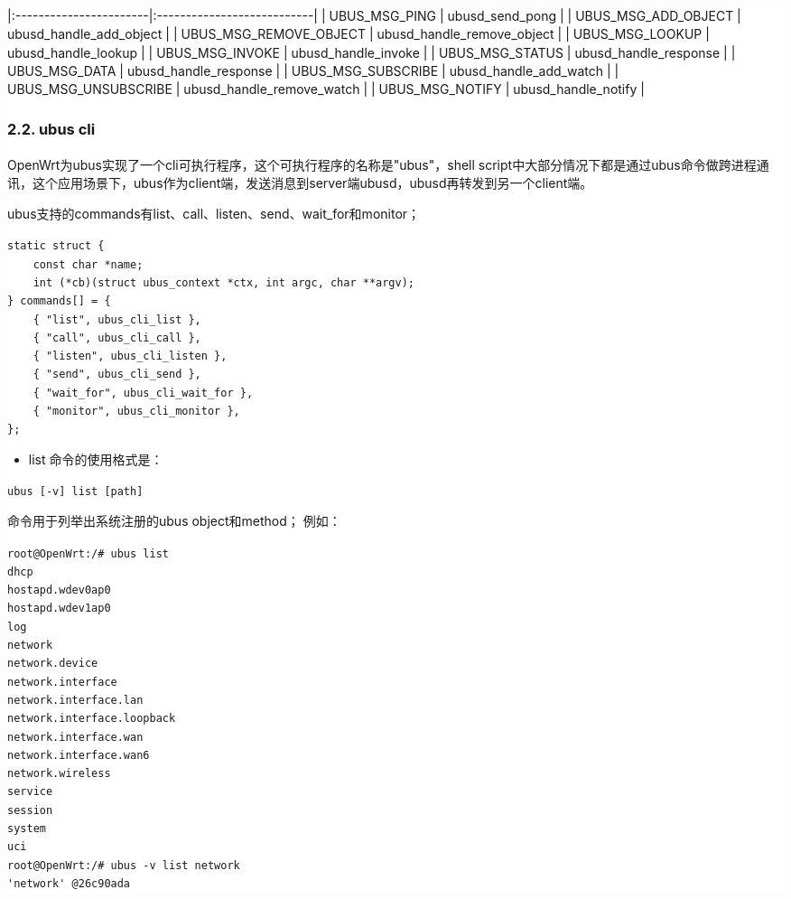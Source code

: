 |:-----------------------|:---------------------------|
| UBUS_MSG_PING          | ubusd_send_pong            |
| UBUS_MSG_ADD_OBJECT    | ubusd_handle_add_object    |
| UBUS_MSG_REMOVE_OBJECT | ubusd_handle_remove_object |
| UBUS_MSG_LOOKUP        | ubusd_handle_lookup        |
| UBUS_MSG_INVOKE        | ubusd_handle_invoke        |
| UBUS_MSG_STATUS        | ubusd_handle_response      |
| UBUS_MSG_DATA          | ubusd_handle_response      |
| UBUS_MSG_SUBSCRIBE     | ubusd_handle_add_watch     |
| UBUS_MSG_UNSUBSCRIBE   | ubusd_handle_remove_watch  |
| UBUS_MSG_NOTIFY        | ubusd_handle_notify        |


### 2.2. ubus cli

OpenWrt为ubus实现了一个cli可执行程序，这个可执行程序的名称是"ubus"，shell script中大部分情况下都是通过ubus命令做跨进程通讯，这个应用场景下，ubus作为client端，发送消息到server端ubusd，ubusd再转发到另一个client端。

ubus支持的commands有list、call、listen、send、wait_for和monitor；
```
static struct {
	const char *name;
	int (*cb)(struct ubus_context *ctx, int argc, char **argv);
} commands[] = {
	{ "list", ubus_cli_list },
	{ "call", ubus_cli_call },
	{ "listen", ubus_cli_listen },
	{ "send", ubus_cli_send },
	{ "wait_for", ubus_cli_wait_for },
	{ "monitor", ubus_cli_monitor },
};
```

- list
命令的使用格式是：
```
ubus [-v] list [path]
```
命令用于列举出系统注册的ubus object和method；
例如：
```
root@OpenWrt:/# ubus list
dhcp
hostapd.wdev0ap0
hostapd.wdev1ap0
log
network
network.device
network.interface
network.interface.lan
network.interface.loopback
network.interface.wan
network.interface.wan6
network.wireless
service
session
system
uci
root@OpenWrt:/# ubus -v list network
'network' @26c90ada
```